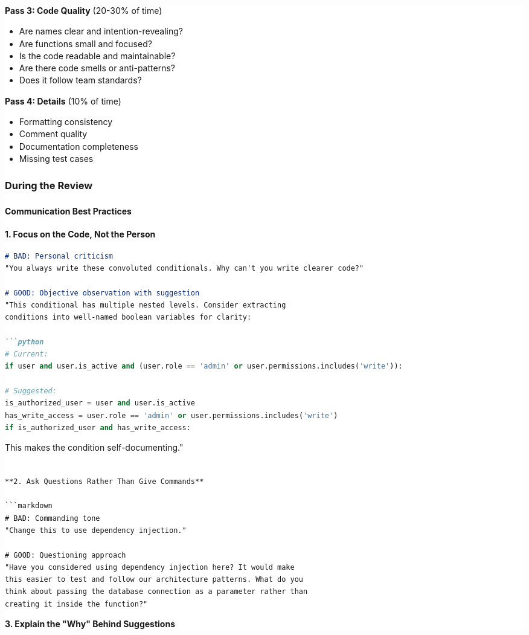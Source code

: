 **Pass 3: Code Quality** (20-30% of time)
- Are names clear and intention-revealing?
- Are functions small and focused?
- Is the code readable and maintainable?
- Are there code smells or anti-patterns?
- Does it follow team standards?

**Pass 4: Details** (10% of time)
- Formatting consistency
- Comment quality
- Documentation completeness
- Missing test cases

### During the Review

#### Communication Best Practices

**1. Focus on the Code, Not the Person**

```markdown
# BAD: Personal criticism
"You always write these convoluted conditionals. Why can't you write clearer code?"

# GOOD: Objective observation with suggestion
"This conditional has multiple nested levels. Consider extracting
conditions into well-named boolean variables for clarity:

```python
# Current:
if user and user.is_active and (user.role == 'admin' or user.permissions.includes('write')):

# Suggested:
is_authorized_user = user and user.is_active
has_write_access = user.role == 'admin' or user.permissions.includes('write')
if is_authorized_user and has_write_access:
```

This makes the condition self-documenting."
```

**2. Ask Questions Rather Than Give Commands**

```markdown
# BAD: Commanding tone
"Change this to use dependency injection."

# GOOD: Questioning approach
"Have you considered using dependency injection here? It would make
this easier to test and follow our architecture patterns. What do you
think about passing the database connection as a parameter rather than
creating it inside the function?"
```

**3. Explain the "Why" Behind Suggestions**
